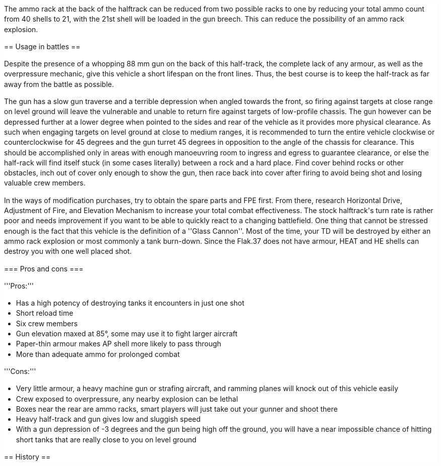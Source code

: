 The ammo rack at the back of the halftrack can be reduced from two possible racks to one by reducing your total ammo count from 40 shells to 21, with the 21st shell will be loaded in the gun breech. This can reduce the possibility of an ammo rack explosion.

== Usage in battles ==



Despite the presence of a whopping 88 mm gun on the back of this half-track, the complete lack of any armour, as well as the overpressure mechanic, give this vehicle a short lifespan on the front lines. Thus, the best course is to keep the half-track as far away from the battle as possible.

The gun has a slow gun traverse and a terrible depression when angled towards the front, so firing against targets at close range on level ground will leave the vulnerable and unable to return fire against targets of low-profile chassis. The gun however can be depressed further at a lower degree when pointed to the sides and rear of the vehicle as it provides more physical clearance. As such when engaging targets on level ground at close to medium ranges, it is recommended to turn the entire vehicle clockwise or counterclockwise for 45 degrees and the gun turret 45 degrees in opposition to the angle of the chassis for clearance. This should be accomplished only in areas with enough manoeuvring room to ingress and egress to guarantee clearance, or else the half-rack will find itself stuck (in some cases literally) between a rock and a hard place. Find cover behind rocks or other obstacles, inch out of cover only enough to show the gun, then race back into cover after firing to avoid being shot and losing valuable crew members.

In the ways of modification purchases, try to obtain the spare parts and FPE first. From there, research Horizontal Drive, Adjustment of Fire, and Elevation Mechanism to increase your total combat effectiveness. The stock halftrack's turn rate is rather poor and needs improvement if you want to be able to quickly react to a changing battlefield. One thing that cannot be stressed enough is the fact that this vehicle is the definition of a ''Glass Cannon''. Most of the time, your TD will be destroyed by either an ammo rack explosion or most commonly a tank burn-down. Since the Flak.37 does not have armour, HEAT and HE shells can destroy you with one well placed shot.

=== Pros and cons ===



'''Pros:'''

- Has a high potency of destroying tanks it encounters in just one shot
- Short reload time
- Six crew members
- Gun elevation maxed at 85°, some may use it to fight larger aircraft
- Paper-thin armour makes AP shell more likely to pass through
- More than adequate ammo for prolonged combat

'''Cons:'''

- Very little armour, a heavy machine gun or strafing aircraft, and ramming planes will knock out of this vehicle easily
- Crew exposed to overpressure, any nearby explosion can be lethal
- Boxes near the rear are ammo racks, smart players will just take out your gunner and shoot there
- Heavy half-track and gun gives low and sluggish speed
- With a gun depression of -3 degrees and the gun being high off the ground, you will have a near impossible chance of hitting short tanks that are really close to you on level ground

== History ==

